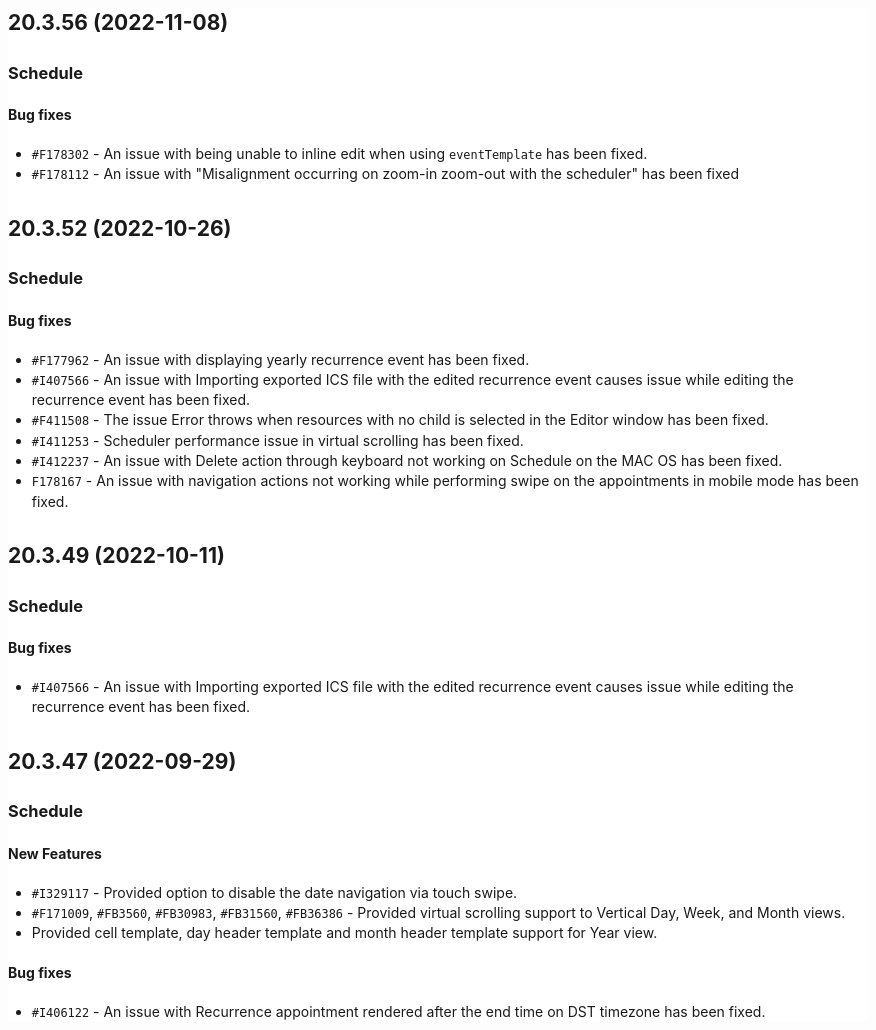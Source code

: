 ## 20.3.56 (2022-11-08)

### Schedule

#### Bug fixes

- `#F178302` - An issue with being unable to inline edit when using `eventTemplate` has been fixed.
- `#F178112` - An issue with "Misalignment occurring on zoom-in zoom-out with the scheduler" has been fixed

## 20.3.52 (2022-10-26)

### Schedule

#### Bug fixes

- `#F177962` - An issue with displaying yearly recurrence event has been fixed.
- `#I407566` - An issue with Importing exported ICS file with the edited recurrence event causes issue while editing the recurrence event has been fixed.
- `#F411508` - The issue Error throws when resources with no child is selected in the Editor window has been fixed.
- `#I411253` - Scheduler performance issue in virtual scrolling has been fixed.
- `#I412237` - An issue with Delete action through keyboard not working on Schedule on the MAC OS has been fixed.
- `F178167` - An issue with navigation actions not working while performing swipe on the appointments in mobile mode has been fixed.

## 20.3.49 (2022-10-11)

### Schedule

#### Bug fixes

- `#I407566` - An issue with Importing exported ICS file with the edited recurrence event causes issue while editing the recurrence event has been fixed.

## 20.3.47 (2022-09-29)

### Schedule

#### New Features

- `#I329117` - Provided option to disable the date navigation via touch swipe.
- `#F171009`, `#FB3560`, `#FB30983`, `#FB31560`, `#FB36386` - Provided virtual scrolling support to Vertical Day, Week, and Month views.
- Provided cell template, day header template and month header template support for Year view.

#### Bug fixes

- `#I406122` - An issue with Recurrence appointment rendered after the end time on DST timezone has been fixed.
